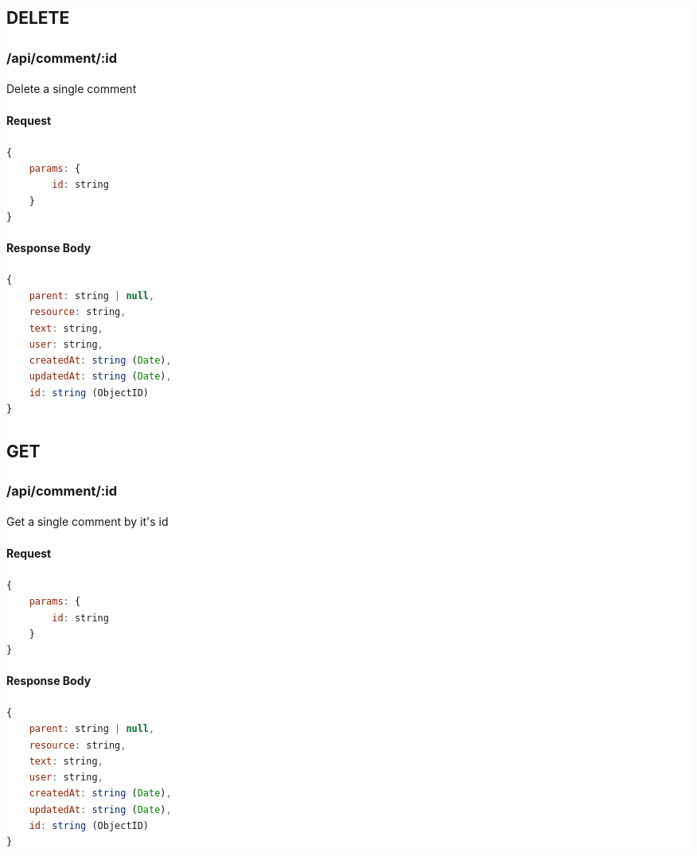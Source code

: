 ``` javascript
```

## DELETE

### /api/comment/:id

Delete a single comment

#### Request
``` javascript
{
    params: {
        id: string
    }
}
```

#### Response Body
``` javascript
{
    parent: string | null,
    resource: string,
    text: string,
    user: string,
    createdAt: string (Date),
    updatedAt: string (Date),
    id: string (ObjectID)
}
```

## GET

### /api/comment/:id

Get a single comment by it's id

#### Request
``` javascript
{
    params: {
        id: string
    }
}
```

#### Response Body
``` javascript
{
    parent: string | null,
    resource: string,
    text: string,
    user: string,
    createdAt: string (Date),
    updatedAt: string (Date),
    id: string (ObjectID)
}
```
